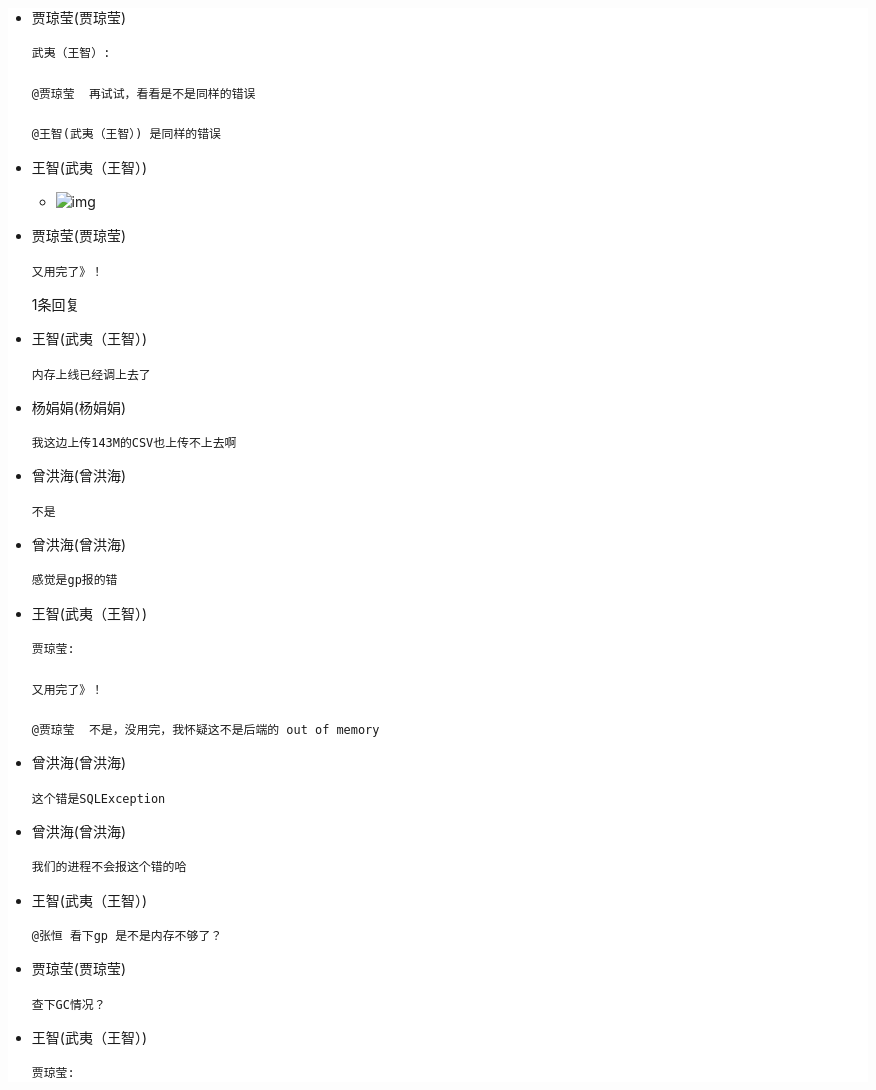 * 贾琼莹(贾琼莹)
        
      武夷（王智）:
        
      @贾琼莹  再试试，看看是不是同样的错误
        
      @王智(武夷（王智）) 是同样的错误

* 王智(武夷（王智）)

  * ![img](https://static.dingtalk.com/media/lQLPDhsG0T_FOTbNAUDNClawboqKPQgsjTIB29fBD0CaAA_2646_320.png_720x720q90g.jpg?bizType=im)

* 贾琼莹(贾琼莹)
        
      又用完了》！
  
    1条回复

* 王智(武夷（王智）)

      内存上线已经调上去了

* 杨娟娟(杨娟娟)

      我这边上传143M的CSV也上传不上去啊

* 曾洪海(曾洪海)

      不是


* 曾洪海(曾洪海)

      感觉是gp报的错

* 王智(武夷（王智）)

      贾琼莹:
      
      又用完了》！
      
      @贾琼莹  不是，没用完，我怀疑这不是后端的 out of memory


* 曾洪海(曾洪海)

      这个错是SQLException

* 曾洪海(曾洪海)

      我们的进程不会报这个错的哈

* 王智(武夷（王智）)

      @张恒 看下gp 是不是内存不够了？

* 贾琼莹(贾琼莹)
        
  
      查下GC情况？
  
* 王智(武夷（王智）)

      贾琼莹:
        